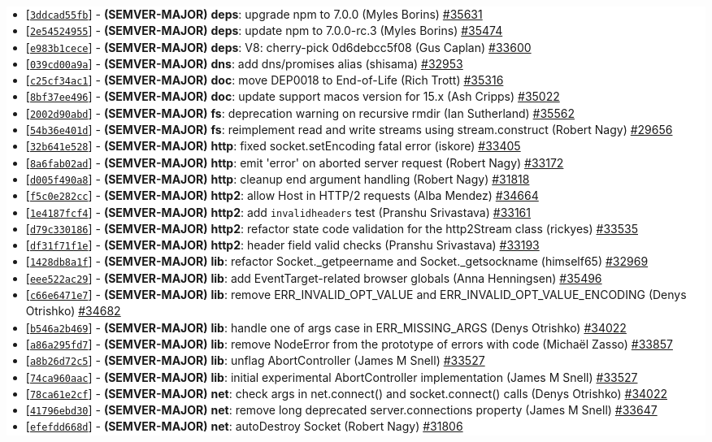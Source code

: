 * [[`3ddcad55fb`](https://github.com/nodejs/node/commit/3ddcad55fb)] - **(SEMVER-MAJOR)** **deps**: upgrade npm to 7.0.0 (Myles Borins) [#35631](https://github.com/nodejs/node/pull/35631)
* [[`2e54524955`](https://github.com/nodejs/node/commit/2e54524955)] - **(SEMVER-MAJOR)** **deps**: update npm to 7.0.0-rc.3 (Myles Borins) [#35474](https://github.com/nodejs/node/pull/35474)
* [[`e983b1cece`](https://github.com/nodejs/node/commit/e983b1cece)] - **(SEMVER-MAJOR)** **deps**: V8: cherry-pick 0d6debcc5f08 (Gus Caplan) [#33600](https://github.com/nodejs/node/pull/33600)
* [[`039cd00a9a`](https://github.com/nodejs/node/commit/039cd00a9a)] - **(SEMVER-MAJOR)** **dns**: add dns/promises alias (shisama) [#32953](https://github.com/nodejs/node/pull/32953)
* [[`c25cf34ac1`](https://github.com/nodejs/node/commit/c25cf34ac1)] - **(SEMVER-MAJOR)** **doc**: move DEP0018 to End-of-Life (Rich Trott) [#35316](https://github.com/nodejs/node/pull/35316)
* [[`8bf37ee496`](https://github.com/nodejs/node/commit/8bf37ee496)] - **(SEMVER-MAJOR)** **doc**: update support macos version for 15.x (Ash Cripps) [#35022](https://github.com/nodejs/node/pull/35022)
* [[`2002d90abd`](https://github.com/nodejs/node/commit/2002d90abd)] - **(SEMVER-MAJOR)** **fs**: deprecation warning on recursive rmdir (Ian Sutherland) [#35562](https://github.com/nodejs/node/pull/35562)
* [[`54b36e401d`](https://github.com/nodejs/node/commit/54b36e401d)] - **(SEMVER-MAJOR)** **fs**: reimplement read and write streams using stream.construct (Robert Nagy) [#29656](https://github.com/nodejs/node/pull/29656)
* [[`32b641e528`](https://github.com/nodejs/node/commit/32b641e528)] - **(SEMVER-MAJOR)** **http**: fixed socket.setEncoding fatal error (iskore) [#33405](https://github.com/nodejs/node/pull/33405)
* [[`8a6fab02ad`](https://github.com/nodejs/node/commit/8a6fab02ad)] - **(SEMVER-MAJOR)** **http**: emit 'error' on aborted server request (Robert Nagy) [#33172](https://github.com/nodejs/node/pull/33172)
* [[`d005f490a8`](https://github.com/nodejs/node/commit/d005f490a8)] - **(SEMVER-MAJOR)** **http**: cleanup end argument handling (Robert Nagy) [#31818](https://github.com/nodejs/node/pull/31818)
* [[`f5c0e282cc`](https://github.com/nodejs/node/commit/f5c0e282cc)] - **(SEMVER-MAJOR)** **http2**: allow Host in HTTP/2 requests (Alba Mendez) [#34664](https://github.com/nodejs/node/pull/34664)
* [[`1e4187fcf4`](https://github.com/nodejs/node/commit/1e4187fcf4)] - **(SEMVER-MAJOR)** **http2**: add `invalidheaders` test (Pranshu Srivastava) [#33161](https://github.com/nodejs/node/pull/33161)
* [[`d79c330186`](https://github.com/nodejs/node/commit/d79c330186)] - **(SEMVER-MAJOR)** **http2**: refactor state code validation for the http2Stream class (rickyes) [#33535](https://github.com/nodejs/node/pull/33535)
* [[`df31f71f1e`](https://github.com/nodejs/node/commit/df31f71f1e)] - **(SEMVER-MAJOR)** **http2**: header field valid checks (Pranshu Srivastava) [#33193](https://github.com/nodejs/node/pull/33193)
* [[`1428db8a1f`](https://github.com/nodejs/node/commit/1428db8a1f)] - **(SEMVER-MAJOR)** **lib**: refactor Socket.\_getpeername and Socket.\_getsockname (himself65) [#32969](https://github.com/nodejs/node/pull/32969)
* [[`eee522ac29`](https://github.com/nodejs/node/commit/eee522ac29)] - **(SEMVER-MAJOR)** **lib**: add EventTarget-related browser globals (Anna Henningsen) [#35496](https://github.com/nodejs/node/pull/35496)
* [[`c66e6471e7`](https://github.com/nodejs/node/commit/c66e6471e7)] - **(SEMVER-MAJOR)** **lib**: remove ERR\_INVALID\_OPT\_VALUE and ERR\_INVALID\_OPT\_VALUE\_ENCODING (Denys Otrishko) [#34682](https://github.com/nodejs/node/pull/34682)
* [[`b546a2b469`](https://github.com/nodejs/node/commit/b546a2b469)] - **(SEMVER-MAJOR)** **lib**: handle one of args case in ERR\_MISSING\_ARGS (Denys Otrishko) [#34022](https://github.com/nodejs/node/pull/34022)
* [[`a86a295fd7`](https://github.com/nodejs/node/commit/a86a295fd7)] - **(SEMVER-MAJOR)** **lib**: remove NodeError from the prototype of errors with code (Michaël Zasso) [#33857](https://github.com/nodejs/node/pull/33857)
* [[`a8b26d72c5`](https://github.com/nodejs/node/commit/a8b26d72c5)] - **(SEMVER-MAJOR)** **lib**: unflag AbortController (James M Snell) [#33527](https://github.com/nodejs/node/pull/33527)
* [[`74ca960aac`](https://github.com/nodejs/node/commit/74ca960aac)] - **(SEMVER-MAJOR)** **lib**: initial experimental AbortController implementation (James M Snell) [#33527](https://github.com/nodejs/node/pull/33527)
* [[`78ca61e2cf`](https://github.com/nodejs/node/commit/78ca61e2cf)] - **(SEMVER-MAJOR)** **net**: check args in net.connect() and socket.connect() calls (Denys Otrishko) [#34022](https://github.com/nodejs/node/pull/34022)
* [[`41796ebd30`](https://github.com/nodejs/node/commit/41796ebd30)] - **(SEMVER-MAJOR)** **net**: remove long deprecated server.connections property (James M Snell) [#33647](https://github.com/nodejs/node/pull/33647)
* [[`efefdd668d`](https://github.com/nodejs/node/commit/efefdd668d)] - **(SEMVER-MAJOR)** **net**: autoDestroy Socket (Robert Nagy) [#31806](https://github.com/nodejs/node/pull/31806)